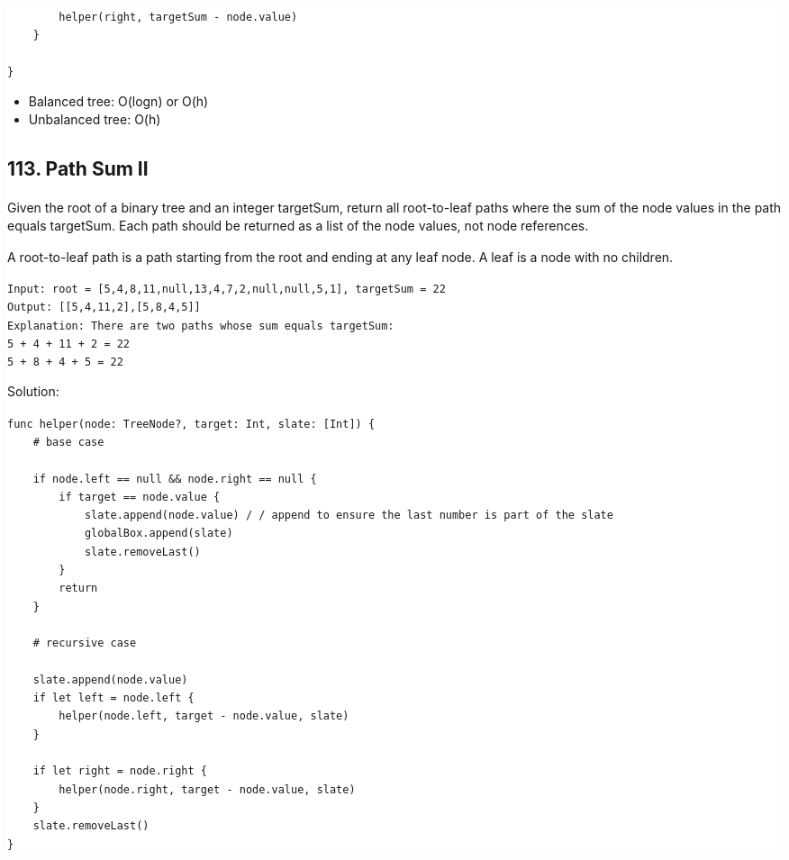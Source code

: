 ```
		helper(right, targetSum - node.value)
	}

}

```

- Balanced tree: O(logn) or O(h) 
- Unbalanced tree: O(h)

## 113. Path Sum II

Given the root of a binary tree and an integer targetSum, return all root-to-leaf paths where the sum of the node values in the path equals targetSum. Each path should be returned as a list of the node values, not node references.

A root-to-leaf path is a path starting from the root and ending at any leaf node. A leaf is a node with no children.

```
Input: root = [5,4,8,11,null,13,4,7,2,null,null,5,1], targetSum = 22
Output: [[5,4,11,2],[5,8,4,5]]
Explanation: There are two paths whose sum equals targetSum:
5 + 4 + 11 + 2 = 22
5 + 8 + 4 + 5 = 22
```

Solution:

```
func helper(node: TreeNode?, target: Int, slate: [Int]) {
	# base case

	if node.left == null && node.right == null {
		if target == node.value {
			slate.append(node.value) / / append to ensure the last number is part of the slate
			globalBox.append(slate)
			slate.removeLast()
		}
		return
	}

	# recursive case

	slate.append(node.value)
	if let left = node.left {
		helper(node.left, target - node.value, slate)
	}

	if let right = node.right {
		helper(node.right, target - node.value, slate)
	}
	slate.removeLast()
}
```
